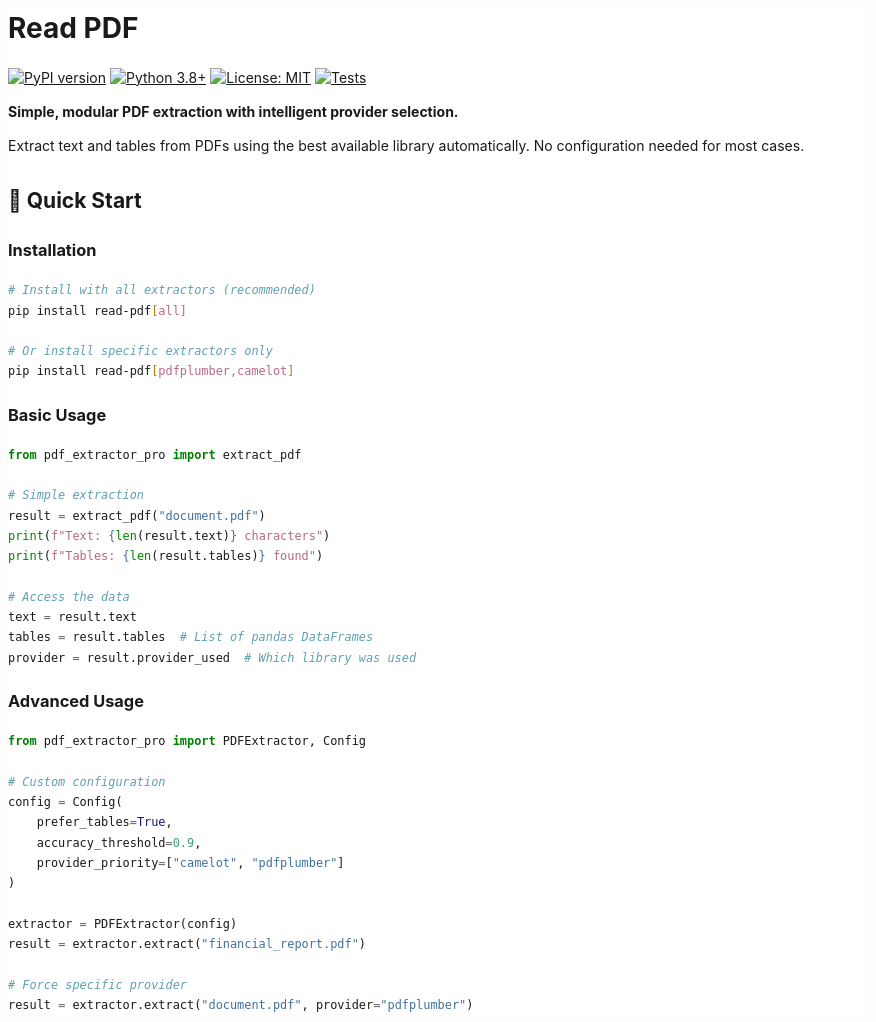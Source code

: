 # Read PDF 

[![PyPI version](https://badge.fury.io/py/read-pdf.svg)](https://badge.fury.io/py/read-pdf)
[![Python 3.8+](https://img.shields.io/badge/python-3.8+-blue.svg)](https://www.python.org/downloads/)
[![License: MIT](https://img.shields.io/badge/License-MIT-yellow.svg)](https://opensource.org/licenses/MIT)
[![Tests](https://github.com/bricefotzo/read-pdf/workflows/Tests/badge.svg)](https://github.com/bricefotzo/read-pdf/actions)

**Simple, modular PDF extraction with intelligent provider selection.**

Extract text and tables from PDFs using the best available library automatically. No configuration needed for most cases.

## 🚀 Quick Start

### Installation

```bash
# Install with all extractors (recommended)
pip install read-pdf[all]

# Or install specific extractors only
pip install read-pdf[pdfplumber,camelot]
```

### Basic Usage

```python
from pdf_extractor_pro import extract_pdf

# Simple extraction
result = extract_pdf("document.pdf")
print(f"Text: {len(result.text)} characters")
print(f"Tables: {len(result.tables)} found")

# Access the data
text = result.text
tables = result.tables  # List of pandas DataFrames
provider = result.provider_used  # Which library was used
```

### Advanced Usage

```python
from pdf_extractor_pro import PDFExtractor, Config

# Custom configuration
config = Config(
    prefer_tables=True,
    accuracy_threshold=0.9,
    provider_priority=["camelot", "pdfplumber"]
)

extractor = PDFExtractor(config)
result = extractor.extract("financial_report.pdf")

# Force specific provider
result = extractor.extract("document.pdf", provider="pdfplumber")
```
